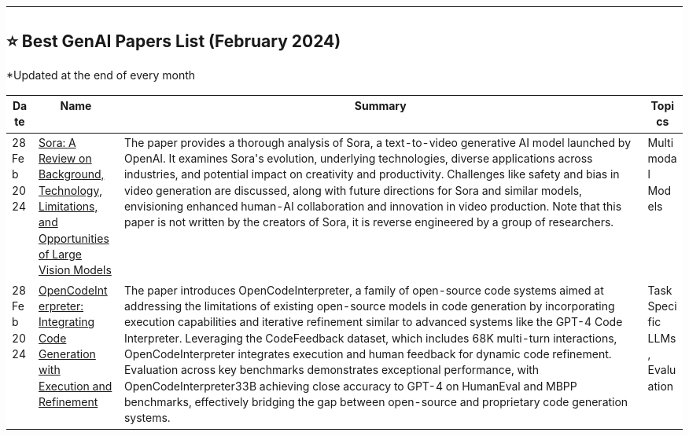 


---

## :star: Best GenAI Papers List (February 2024)
*Updated at the end of every month

| Date        | Name                                                                                                                                                                                                                                                                                                                                                                                                                                                                                                                                                                                                                | Summary                                                                                                                                                                                                                                                                                                                                                                                                                                                                                                                                                                                                                                                                                                                                                                                                 | Topics                         |
|-------------|---------------------------------------------------------------------------------------------------------------------------------------------------------------------------------------------------------------------------------------------------------------------------------------------------------------------------------------------------------------------------------------------------------------------------------------------------------------------------------------------------------------------------------------------------------------------------------------------------------------------|-----------------------------------------------------------------------------------------------------------------------------------------------------------------------------------------------------------------------------------------------------------------------------------------------------------------------------------------------------------------------------------------------------------------------------------------------------------------------------------------------------------------------------------------------------------------------------------------------------------------------------------------------------------------------------------------------------------------------------------------------------------------------------------------------------------|--------------------------------|
| 28 Feb 2024 | [Sora: A Review on Background, Technology, Limitations, and Opportunities of Large Vision Models](https://arxiv.org/pdf/2402.17177.pdf) | The paper provides a thorough analysis of Sora, a text-to-video generative AI model launched by OpenAI. It examines Sora's evolution, underlying technologies, diverse applications across industries, and potential impact on creativity and productivity. Challenges like safety and bias in video generation are discussed, along with future directions for Sora and similar models, envisioning enhanced human-AI collaboration and innovation in video production. Note that this paper is not written by the creators of Sora, it is reverse engineered by a group of researchers. | Multimodal Models |
| 28 Feb 2024 | [OpenCodeInterpreter: Integrating Code Generation with Execution and Refinement](https://arxiv.org/pdf/2402.14658.pdf)                                                                                                                                                                                                                                                                                                                                                                                                                                                                                              | The paper introduces OpenCodeInterpreter, a family of open-source code systems aimed at addressing the limitations of existing open-source models in code generation by incorporating execution capabilities and iterative refinement similar to advanced systems like the GPT-4 Code Interpreter. Leveraging the CodeFeedback dataset, which includes 68K multi-turn interactions, OpenCodeInterpreter integrates execution and human feedback for dynamic code refinement. Evaluation across key benchmarks demonstrates exceptional performance, with OpenCodeInterpreter33B achieving close accuracy to GPT-4 on HumanEval and MBPP benchmarks, effectively bridging the gap between open-source and proprietary code generation systems.                                                           | Task Specific LLMs, Evaluation |